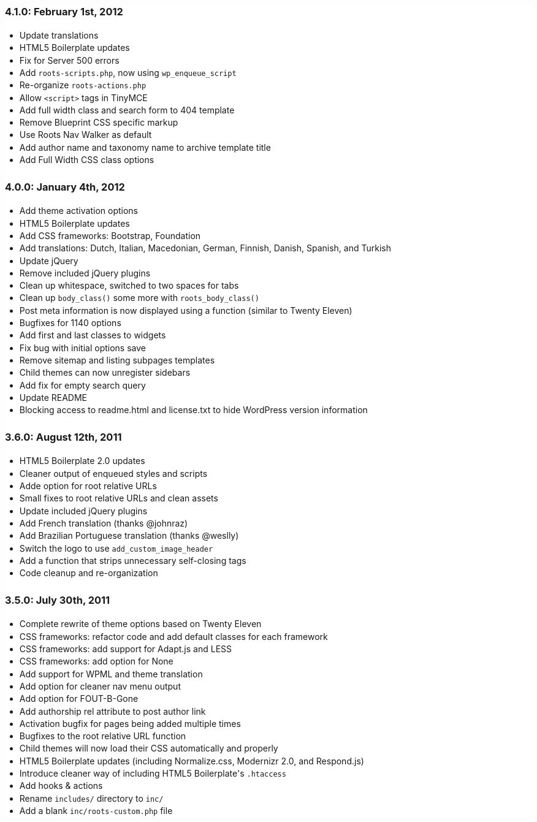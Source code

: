### 4.1.0: February 1st, 2012
* Update translations
* HTML5 Boilerplate updates
* Fix for Server 500 errors
* Add `roots-scripts.php`, now using `wp_enqueue_script`
* Re-organize `roots-actions.php`
* Allow `<script>` tags in TinyMCE
* Add full width class and search form to 404 template
* Remove Blueprint CSS specific markup
* Use Roots Nav Walker as default
* Add author name and taxonomy name to archive template title
* Add Full Width CSS class options

### 4.0.0: January 4th, 2012
* Add theme activation options
* HTML5 Boilerplate updates
* Add CSS frameworks: Bootstrap, Foundation
* Add translations: Dutch, Italian, Macedonian, German, Finnish, Danish, Spanish, and Turkish
* Update jQuery
* Remove included jQuery plugins
* Clean up whitespace, switched to two spaces for tabs
* Clean up `body_class()` some more with `roots_body_class()`
* Post meta information is now displayed using a function (similar to Twenty Eleven)
* Bugfixes for 1140 options
* Add first and last classes to widgets
* Fix bug with initial options save
* Remove sitemap and listing subpages templates
* Child themes can now unregister sidebars
* Add fix for empty search query
* Update README
* Blocking access to readme.html and license.txt to hide WordPress version information

### 3.6.0: August 12th, 2011
* HTML5 Boilerplate 2.0 updates
* Cleaner output of enqueued styles and scripts
* Adde option for root relative URLs
* Small fixes to root relative URLs and clean assets
* Update included jQuery plugins
* Add French translation (thanks @johnraz)
* Add Brazilian Portuguese translation (thanks @weslly)
* Switch the logo to use `add_custom_image_header`
* Add a function that strips unnecessary self-closing tags
* Code cleanup and re-organization

### 3.5.0: July 30th, 2011
* Complete rewrite of theme options based on Twenty Eleven
* CSS frameworks: refactor code and add default classes for each framework
* CSS frameworks: add support for Adapt.js and LESS
* CSS frameworks: add option for None
* Add support for WPML and theme translation
* Add option for cleaner nav menu output
* Add option for FOUT-B-Gone
* Add authorship rel attribute to post author link
* Activation bugfix for pages being added multiple times
* Bugfixes to the root relative URL function
* Child themes will now load their CSS automatically and properly
* HTML5 Boilerplate updates (including Normalize.css, Modernizr 2.0, and Respond.js)
* Introduce cleaner way of including HTML5 Boilerplate's `.htaccess`
* Add hooks &amp; actions
* Rename `includes/` directory to `inc/`
* Add a blank `inc/roots-custom.php` file
